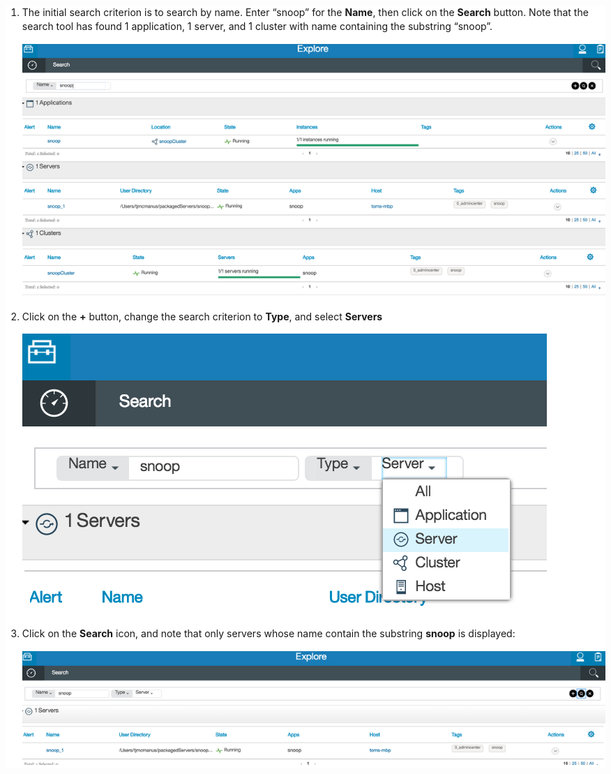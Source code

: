 1.  The initial search criterion is to search by name. Enter “snoop” for the **Name**, then click on the **Search** button. Note that the search tool has found 1 application, 1 server, and 1 cluster with name containing the substring “snoop”.

    ![](./media/image43.png)

1.  Click on the **+** button, change the search criterion to **Type**, and select **Servers**

    ![](./media/image44.png)

1.  Click on the **Search** icon, and note that only servers whose name contain the substring **snoop** is displayed:

    ![](./media/image45.png)
